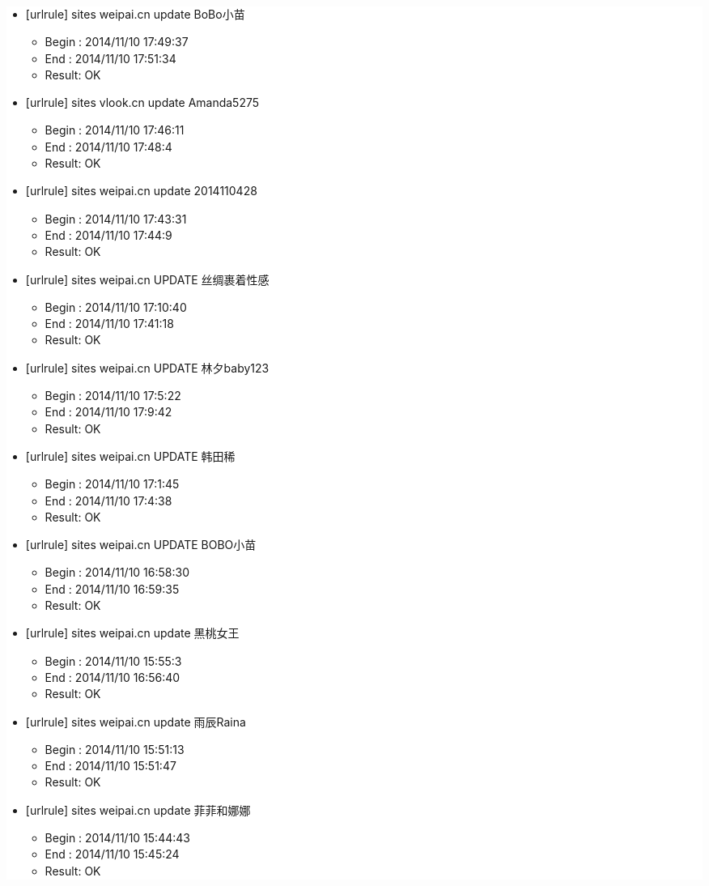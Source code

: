 * [urlrule] sites weipai.cn update BoBo小苗

    * Begin : 2014/11/10 17:49:37
    * End   : 2014/11/10 17:51:34
    * Result: OK

* [urlrule] sites vlook.cn update Amanda5275

    * Begin : 2014/11/10 17:46:11
    * End   : 2014/11/10 17:48:4
    * Result: OK

* [urlrule] sites weipai.cn update 2014110428

    * Begin : 2014/11/10 17:43:31
    * End   : 2014/11/10 17:44:9
    * Result: OK

* [urlrule] sites weipai.cn UPDATE 丝绸裹着性感


    * Begin : 2014/11/10 17:10:40
    * End   : 2014/11/10 17:41:18
    * Result: OK

* [urlrule] sites weipai.cn UPDATE 林夕baby123


    * Begin : 2014/11/10 17:5:22
    * End   : 2014/11/10 17:9:42
    * Result: OK

* [urlrule] sites weipai.cn UPDATE 韩田稀


    * Begin : 2014/11/10 17:1:45
    * End   : 2014/11/10 17:4:38
    * Result: OK

* [urlrule] sites weipai.cn UPDATE BOBO小苗


    * Begin : 2014/11/10 16:58:30
    * End   : 2014/11/10 16:59:35
    * Result: OK

* [urlrule] sites weipai.cn update 黑桃女王

    * Begin : 2014/11/10 15:55:3
    * End   : 2014/11/10 16:56:40
    * Result: OK

* [urlrule] sites weipai.cn update 雨辰Raina

    * Begin : 2014/11/10 15:51:13
    * End   : 2014/11/10 15:51:47
    * Result: OK

* [urlrule] sites weipai.cn update 菲菲和娜娜

    * Begin : 2014/11/10 15:44:43
    * End   : 2014/11/10 15:45:24
    * Result: OK
